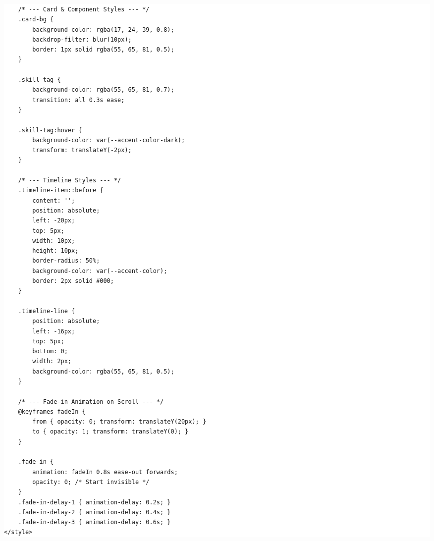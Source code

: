         /* --- Card & Component Styles --- */
        .card-bg {
            background-color: rgba(17, 24, 39, 0.8);
            backdrop-filter: blur(10px);
            border: 1px solid rgba(55, 65, 81, 0.5);
        }

        .skill-tag {
            background-color: rgba(55, 65, 81, 0.7);
            transition: all 0.3s ease;
        }

        .skill-tag:hover {
            background-color: var(--accent-color-dark);
            transform: translateY(-2px);
        }

        /* --- Timeline Styles --- */
        .timeline-item::before {
            content: '';
            position: absolute;
            left: -20px;
            top: 5px;
            width: 10px;
            height: 10px;
            border-radius: 50%;
            background-color: var(--accent-color);
            border: 2px solid #000;
        }

        .timeline-line {
            position: absolute;
            left: -16px;
            top: 5px;
            bottom: 0;
            width: 2px;
            background-color: rgba(55, 65, 81, 0.5);
        }

        /* --- Fade-in Animation on Scroll --- */
        @keyframes fadeIn {
            from { opacity: 0; transform: translateY(20px); }
            to { opacity: 1; transform: translateY(0); }
        }

        .fade-in {
            animation: fadeIn 0.8s ease-out forwards;
            opacity: 0; /* Start invisible */
        }
        .fade-in-delay-1 { animation-delay: 0.2s; }
        .fade-in-delay-2 { animation-delay: 0.4s; }
        .fade-in-delay-3 { animation-delay: 0.6s; }
    </style>
</head>
<body class="antialiased">
